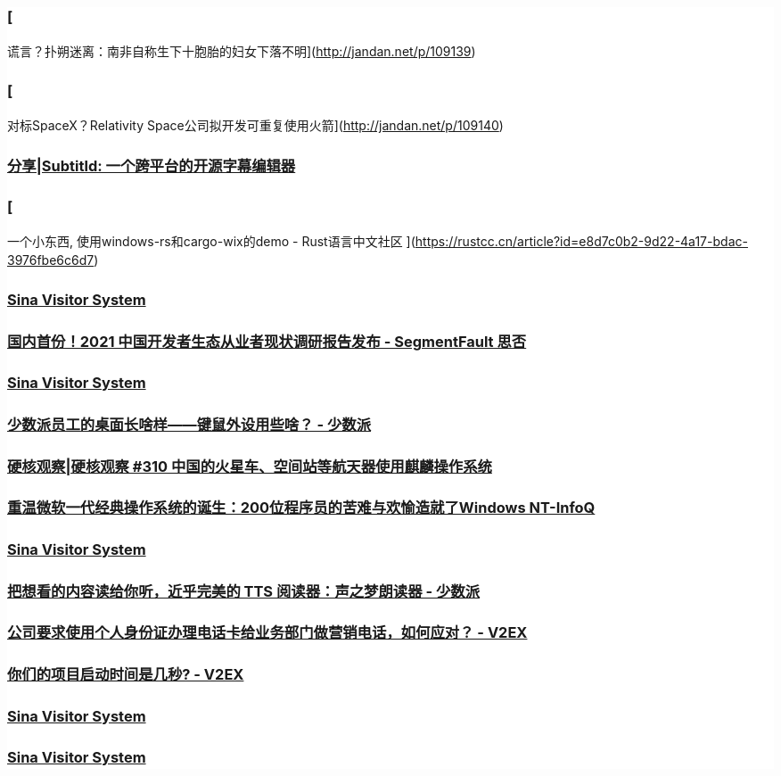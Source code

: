 ### [
谎言？扑朔迷离：南非自称生下十胞胎的妇女下落不明](http://jandan.net/p/109139)

### [
对标SpaceX？Relativity Space公司拟开发可重复使用火箭](http://jandan.net/p/109140)

### [分享|Subtitld: 一个跨平台的开源字幕编辑器](https://linux.cn/article-13510-1.html?utm_source=rss&utm_medium=rss)

### [
一个小东西, 使用windows-rs和cargo-wix的demo - Rust语言中文社区
](https://rustcc.cn/article?id=e8d7c0b2-9d22-4a17-bdac-3976fbe6c6d7)

### [Sina Visitor System](https://weibo.com/1746173800/KlmCkhFOL)

### [国内首份！2021 中国开发者生态从业者现状调研报告发布 - SegmentFault 思否](https://segmentfault.com/a/1190000040214261)

### [Sina Visitor System](https://weibo.com/1715118170/KlmFG1Ef1)

### [少数派员工的桌面长啥样——键鼠外设用些啥？ - 少数派](https://sspai.com/post/67355)

### [硬核观察|硬核观察 #310 中国的火星车、空间站等航天器使用麒麟操作系统](https://linux.cn/article-13511-1.html?utm_source=rss&utm_medium=rss)

### [重温微软一代经典操作系统的诞生：200位程序员的苦难与欢愉造就了Windows NT-InfoQ](https://www.infoq.cn/article/L5hv9ZUubc9AhiUfh37e)

### [Sina Visitor System](https://weibo.com/1715118170/Kln213dBQ)

### [把想看的内容读给你听，近乎完美的 TTS 阅读器：声之梦朗读器 - 少数派](https://sspai.com/post/67359)

### [公司要求使用个人身份证办理电话卡给业务部门做营销电话，如何应对？ - V2EX](https://www.v2ex.com/t/785080)

### [你们的项目启动时间是几秒? - V2EX](https://www.v2ex.com/t/785066)

### [Sina Visitor System](https://weibo.com/5722964389/Klnp2v0MD)

### [Sina Visitor System](https://weibo.com/1746173800/Klnp3ofTt)

